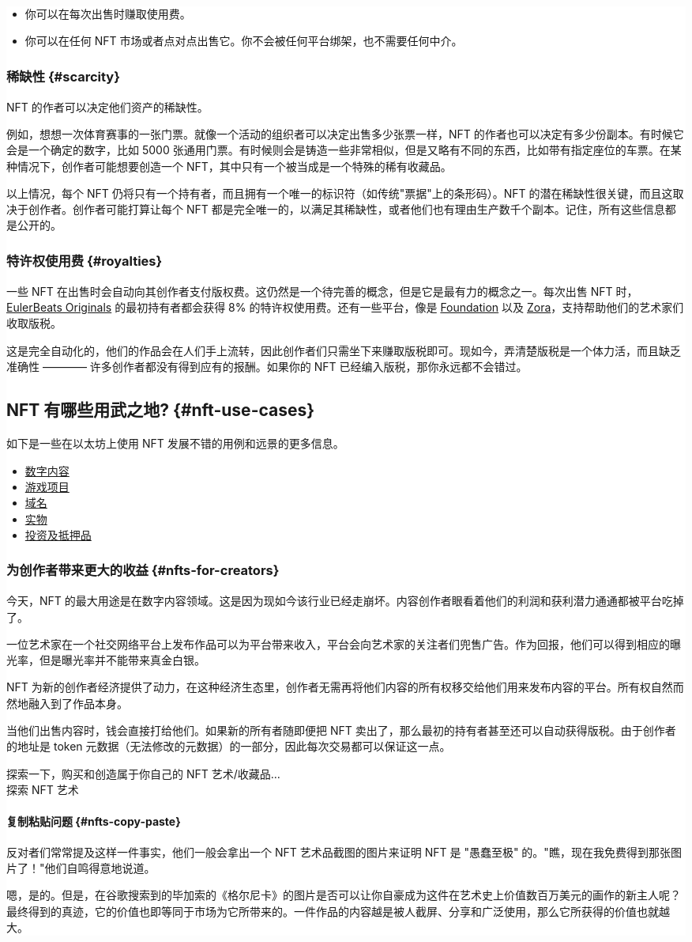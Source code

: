 - 你可以在每次出售时赚取使用费。

- 你可以在任何 NFT 市场或者点对点出售它。你不会被任何平台绑架，也不需要任何中介。

### 稀缺性 {#scarcity}

NFT 的作者可以决定他们资产的稀缺性。

例如，想想一次体育赛事的一张门票。就像一个活动的组织者可以决定出售多少张票一样，NFT 的作者也可以决定有多少份副本。有时候它会是一个确定的数字，比如 5000 张通用门票。有时候则会是铸造一些非常相似，但是又略有不同的东西，比如带有指定座位的车票。在某种情况下，创作者可能想要创造一个 NFT，其中只有一个被当成是一个特殊的稀有收藏品。

以上情况，每个 NFT 仍将只有一个持有者，而且拥有一个唯一的标识符（如传统"票据"上的条形码）。NFT 的潜在稀缺性很关键，而且这取决于创作者。创作者可能打算让每个 NFT 都是完全唯一的，以满足其稀缺性，或者他们也有理由生产数千个副本。记住，所有这些信息都是公开的。

### 特许权使用费 {#royalties}

一些 NFT 在出售时会自动向其创作者支付版权费。这仍然是一个待完善的概念，但是它是最有力的概念之一。每次出售 NFT 时，[EulerBeats Originals](https://eulerbeats.com/) 的最初持有者都会获得 8% 的特许权使用费。还有一些平台，像是 [Foundation](https://foundation.app) 以及 [Zora](https://zora.co/)，支持帮助他们的艺术家们收取版税。

这是完全自动化的，他们的作品会在人们手上流转，因此创作者们只需坐下来赚取版税即可。现如今，弄清楚版税是一个体力活，而且缺乏准确性 ———— 许多创作者都没有得到应有的报酬。如果你的 NFT 已经编入版税，那你永远都不会错过。

## NFT 有哪些用武之地? {#nft-use-cases}

如下是一些在以太坊上使用 NFT 发展不错的用例和远景的更多信息。

- [数字内容](#nfts-for-creators)
- [游戏项目](#nft-gaming)
- [域名](#nft-domains)
- [实物](#nft-physical-items)
- [投资及抵押品](#nfts-and-defi)

<Divider />

### 为创作者带来更大的收益 {#nfts-for-creators}

今天，NFT 的最大用途是在数字内容领域。这是因为现如今该行业已经走崩坏。内容创作者眼看着他们的利润和获利潜力通通都被平台吃掉了。

一位艺术家在一个社交网络平台上发布作品可以为平台带来收入，平台会向艺术家的关注者们兜售广告。作为回报，他们可以得到相应的曝光率，但是曝光率并不能带来真金白银。

NFT 为新的创作者经济提供了动力，在这种经济生态里，创作者无需再将他们内容的所有权移交给他们用来发布内容的平台。所有权自然而然地融入到了作品本身。

当他们出售内容时，钱会直接打给他们。如果新的所有者随即便把 NFT 卖出了，那么最初的持有者甚至还可以自动获得版税。由于创作者的地址是 token 元数据（无法修改的元数据）的一部分，因此每次交易都可以保证这一点。

<InfoBanner shouldSpaceBetween emoji=":eyes:">
  <div>探索一下，购买和创造属于你自己的 NFT 艺术/收藏品...</div>
  <ButtonLink to="/dapps/?category=collectibles">探索 NFT 艺术</ButtonLink>
</InfoBanner>

#### 复制粘贴问题 {#nfts-copy-paste}

反对者们常常提及这样一件事实，他们一般会拿出一个 NFT 艺术品截图的图片来证明 NFT 是 "愚蠢至极" 的。"瞧，现在我免费得到那张图片了！"他们自鸣得意地说道。

嗯，是的。但是，在谷歌搜索到的毕加索的《格尔尼卡》的图片是否可以让你自豪成为这件在艺术史上价值数百万美元的画作的新主人呢？最终得到的真迹，它的价值也即等同于市场为它所带来的。一件作品的内容越是被人截屏、分享和广泛使用，那么它所获得的价值也就越大。
